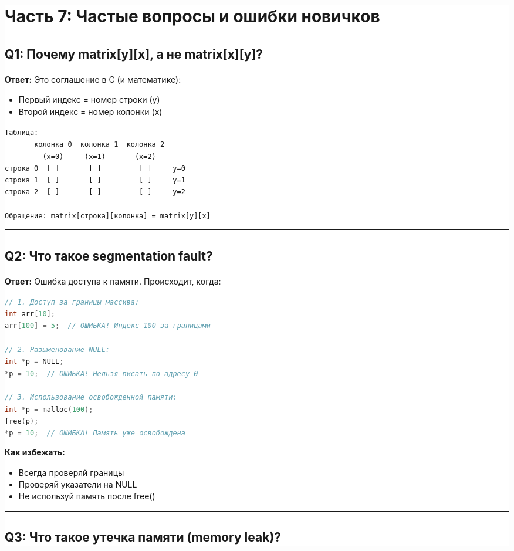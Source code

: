 
# Часть 7: Частые вопросы и ошибки новичков

## Q1: Почему matrix[y][x], а не matrix[x][y]?

**Ответ:**
Это соглашение в C (и математике):
- Первый индекс = номер строки (y)
- Второй индекс = номер колонки (x)

```
Таблица:
       колонка 0  колонка 1  колонка 2
         (x=0)     (x=1)       (x=2)
строка 0  [ ]       [ ]         [ ]     y=0
строка 1  [ ]       [ ]         [ ]     y=1
строка 2  [ ]       [ ]         [ ]     y=2

Обращение: matrix[строка][колонка] = matrix[y][x]
```

---

## Q2: Что такое segmentation fault?

**Ответ:**
Ошибка доступа к памяти. Происходит, когда:

```c
// 1. Доступ за границы массива:
int arr[10];
arr[100] = 5;  // ОШИБКА! Индекс 100 за границами

// 2. Разыменование NULL:
int *p = NULL;
*p = 10;  // ОШИБКА! Нельзя писать по адресу 0

// 3. Использование освобожденной памяти:
int *p = malloc(100);
free(p);
*p = 10;  // ОШИБКА! Память уже освобождена
```

**Как избежать:**
- Всегда проверяй границы
- Проверяй указатели на NULL
- Не используй память после free()

---

## Q3: Что такое утечка памяти (memory leak)?
